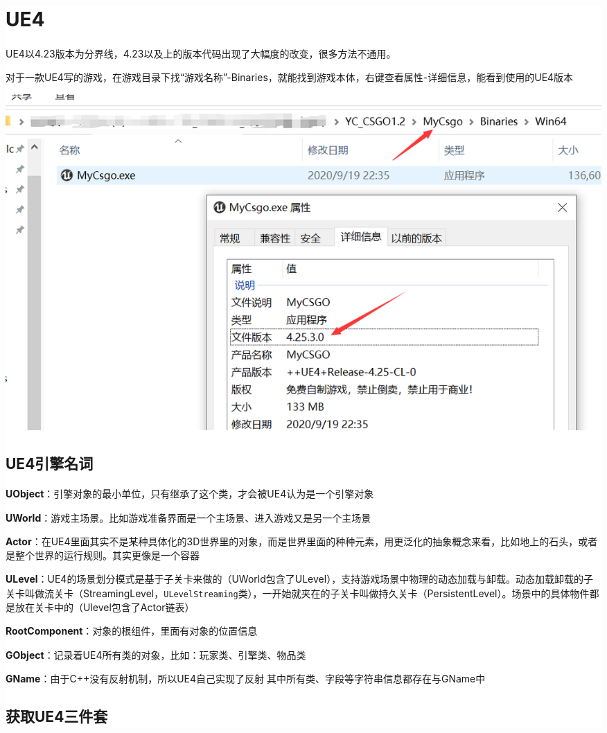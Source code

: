 # UE4

UE4以4.23版本为分界线，4.23以及上的版本代码出现了大幅度的改变，很多方法不通用。

对于一款UE4写的游戏，在游戏目录下找“游戏名称”-Binaries，就能找到游戏本体，右键查看属性-详细信息，能看到使用的UE4版本

![](./picture/1.png)



## UE4引擎名词

**UObject**：引擎对象的最小单位，只有继承了这个类，才会被UE4认为是一个引擎对象

**UWorld**：游戏主场景。比如游戏准备界面是一个主场景、进入游戏又是另一个主场景

**Actor**：在UE4里面其实不是某种具体化的3D世界里的对象，而是世界里面的种种元素，用更泛化的抽象概念来看，比如地上的石头，或者是整个世界的运行规则。其实更像是一个容器

**ULevel**：UE4的场景划分模式是基于子关卡来做的（UWorld包含了ULevel），支持游戏场景中物理的动态加载与卸载。动态加载卸载的子关卡叫做流关卡（StreamingLevel，`ULevelStreaming`类），一开始就夹在的子关卡叫做持久关卡（PersistentLevel）。场景中的具体物件都是放在关卡中的（Ulevel包含了Actor链表）

**RootComponent**：对象的根组件，里面有对象的位置信息

**GObject**：记录着UE4所有类的对象，比如：玩家类、引擎类、物品类

**GName**：由于C++没有反射机制，所以UE4自己实现了反射   其中所有类、字段等字符串信息都存在与GName中

## 获取UE4三件套
